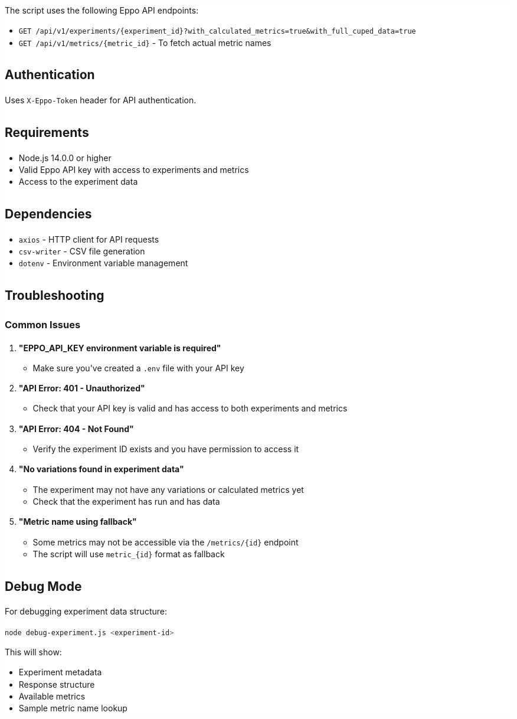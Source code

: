 The script uses the following Eppo API endpoints:
- `GET /api/v1/experiments/{experiment_id}?with_calculated_metrics=true&with_full_cuped_data=true`
- `GET /api/v1/metrics/{metric_id}` - To fetch actual metric names

## Authentication

Uses `X-Eppo-Token` header for API authentication.

## Requirements

- Node.js 14.0.0 or higher
- Valid Eppo API key with access to experiments and metrics
- Access to the experiment data

## Dependencies

- `axios` - HTTP client for API requests
- `csv-writer` - CSV file generation
- `dotenv` - Environment variable management

## Troubleshooting

### Common Issues

1. **"EPPO_API_KEY environment variable is required"**
   - Make sure you've created a `.env` file with your API key

2. **"API Error: 401 - Unauthorized"**
   - Check that your API key is valid and has access to both experiments and metrics

3. **"API Error: 404 - Not Found"**
   - Verify the experiment ID exists and you have permission to access it

4. **"No variations found in experiment data"**
   - The experiment may not have any variations or calculated metrics yet
   - Check that the experiment has run and has data

5. **"Metric name using fallback"**
   - Some metrics may not be accessible via the `/metrics/{id}` endpoint
   - The script will use `metric_{id}` format as fallback

## Debug Mode

For debugging experiment data structure:

```bash
node debug-experiment.js <experiment-id>
```

This will show:
- Experiment metadata
- Response structure
- Available metrics
- Sample metric name lookup
